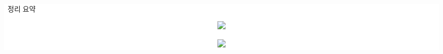&ensp;정리 요약<br/>
<p align="center"><img src="/assets/img/Singals and Systems/3장 Fourier Representation of Singals and LTI Systems/3-163.png" width="600"></p>

<p align="center"><img src="/assets/img/Singals and Systems/3장 Fourier Representation of Singals and LTI Systems/3-164.png" width="600"></p>
